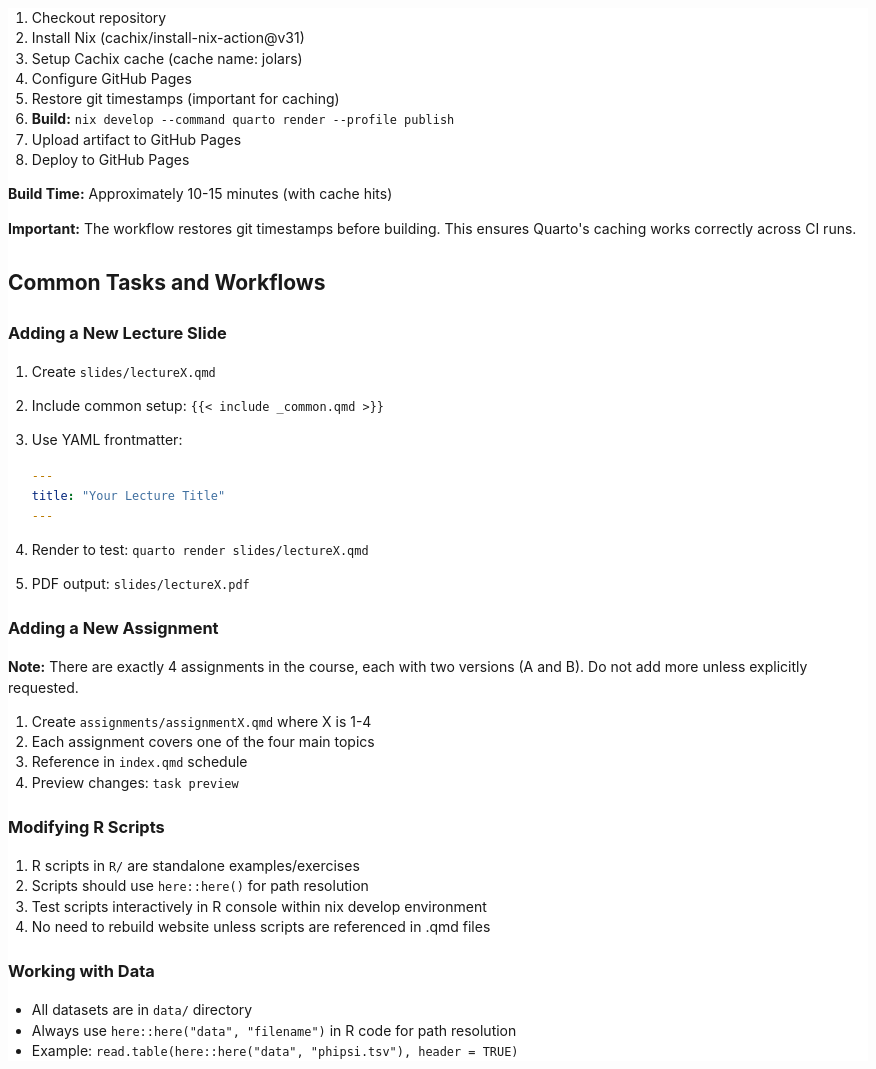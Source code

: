 1. Checkout repository
2. Install Nix (cachix/install-nix-action@v31)
3. Setup Cachix cache (cache name: jolars)
4. Configure GitHub Pages
5. Restore git timestamps (important for caching)
6. **Build:** `nix develop --command quarto render --profile publish`
7. Upload artifact to GitHub Pages
8. Deploy to GitHub Pages

**Build Time:** Approximately 10-15 minutes (with cache hits)

**Important:** The workflow restores git timestamps before building. This
ensures Quarto's caching works correctly across CI runs.

## Common Tasks and Workflows

### Adding a New Lecture Slide

1. Create `slides/lectureX.qmd`
2. Include common setup: `{{< include _common.qmd >}}`
3. Use YAML frontmatter:

   ```yaml
   ---
   title: "Your Lecture Title"
   ---

   ```

4. Render to test: `quarto render slides/lectureX.qmd`
5. PDF output: `slides/lectureX.pdf`

### Adding a New Assignment

**Note:** There are exactly 4 assignments in the course, each with two versions
(A and B). Do not add more unless explicitly requested.

1. Create `assignments/assignmentX.qmd` where X is 1-4
2. Each assignment covers one of the four main topics
3. Reference in `index.qmd` schedule
4. Preview changes: `task preview`

### Modifying R Scripts

1. R scripts in `R/` are standalone examples/exercises
2. Scripts should use `here::here()` for path resolution
3. Test scripts interactively in R console within nix develop environment
4. No need to rebuild website unless scripts are referenced in .qmd files

### Working with Data

- All datasets are in `data/` directory
- Always use `here::here("data", "filename")` in R code for path resolution
- Example: `read.table(here::here("data", "phipsi.tsv"), header = TRUE)`
